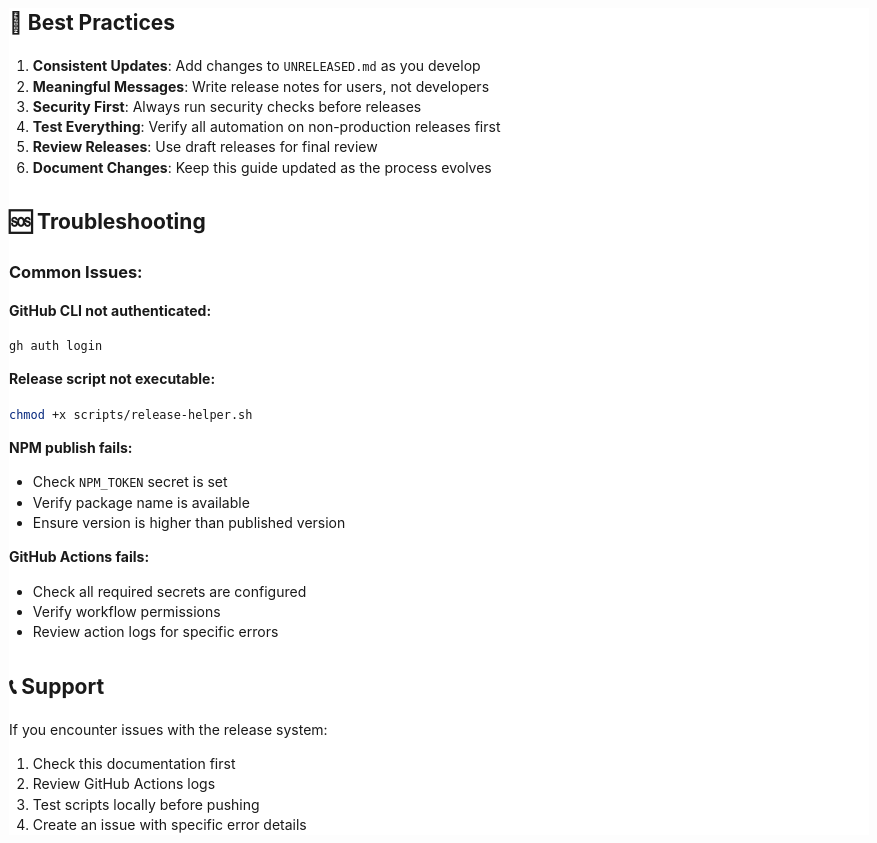 ## 🤝 Best Practices

1. **Consistent Updates**: Add changes to `UNRELEASED.md` as you develop
2. **Meaningful Messages**: Write release notes for users, not developers
3. **Security First**: Always run security checks before releases
4. **Test Everything**: Verify all automation on non-production releases first
5. **Review Releases**: Use draft releases for final review
6. **Document Changes**: Keep this guide updated as the process evolves

## 🆘 Troubleshooting

### Common Issues:

**GitHub CLI not authenticated:**
```bash
gh auth login
```

**Release script not executable:**
```bash
chmod +x scripts/release-helper.sh
```

**NPM publish fails:**
- Check `NPM_TOKEN` secret is set
- Verify package name is available
- Ensure version is higher than published version

**GitHub Actions fails:**
- Check all required secrets are configured
- Verify workflow permissions
- Review action logs for specific errors

## 📞 Support

If you encounter issues with the release system:
1. Check this documentation first
2. Review GitHub Actions logs
3. Test scripts locally before pushing
4. Create an issue with specific error details